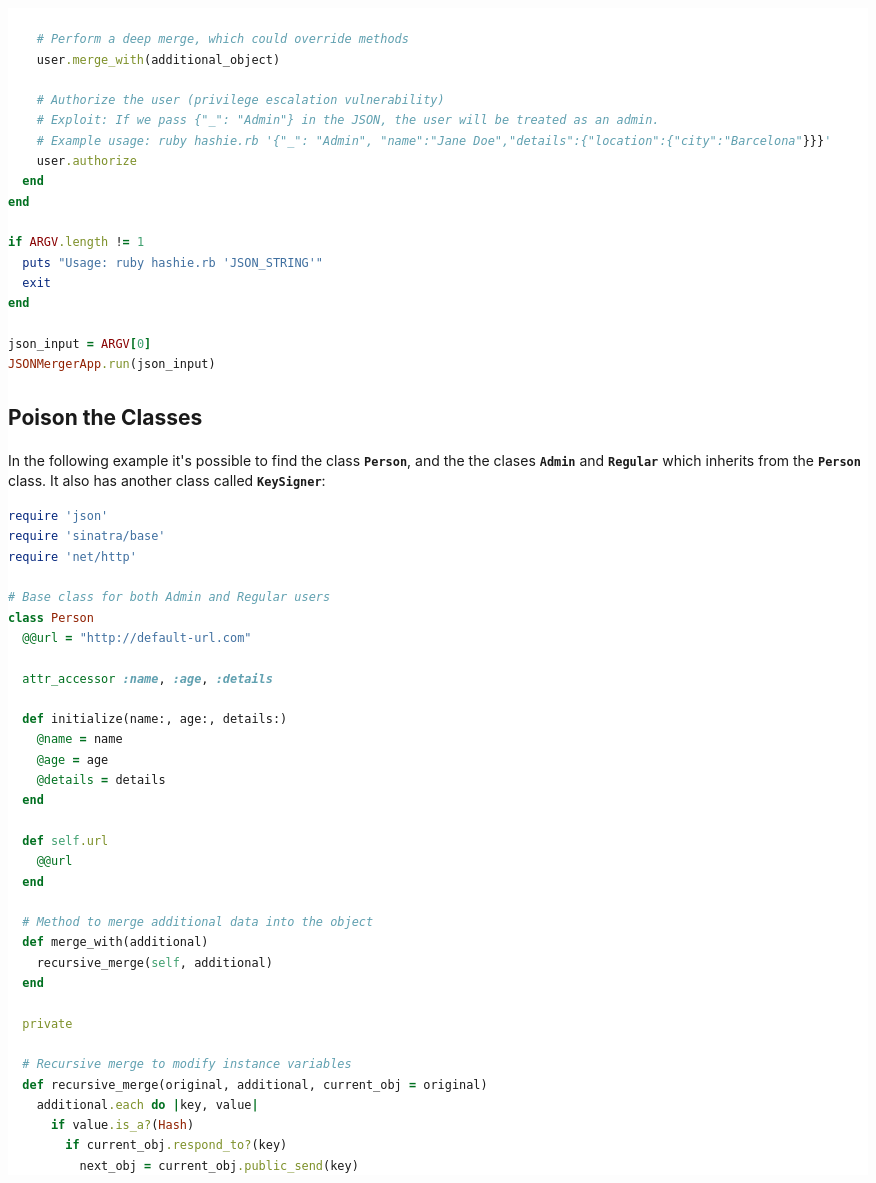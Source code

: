```ruby

    # Perform a deep merge, which could override methods
    user.merge_with(additional_object)

    # Authorize the user (privilege escalation vulnerability)
    # Exploit: If we pass {"_": "Admin"} in the JSON, the user will be treated as an admin.
    # Example usage: ruby hashie.rb '{"_": "Admin", "name":"Jane Doe","details":{"location":{"city":"Barcelona"}}}'
    user.authorize
  end
end

if ARGV.length != 1
  puts "Usage: ruby hashie.rb 'JSON_STRING'"
  exit
end

json_input = ARGV[0]
JSONMergerApp.run(json_input)
```

## Poison the Classes <a href="#escaping-the-object-to-poison-the-class" id="escaping-the-object-to-poison-the-class"></a>

In the following example it's possible to find the class **`Person`**, and the the clases **`Admin`** and **`Regular`** which inherits from the **`Person`** class. It also has another class called **`KeySigner`**:

```ruby
require 'json'
require 'sinatra/base'
require 'net/http'

# Base class for both Admin and Regular users
class Person
  @@url = "http://default-url.com"

  attr_accessor :name, :age, :details

  def initialize(name:, age:, details:)
    @name = name
    @age = age
    @details = details
  end

  def self.url
    @@url
  end

  # Method to merge additional data into the object
  def merge_with(additional)
    recursive_merge(self, additional)
  end

  private

  # Recursive merge to modify instance variables
  def recursive_merge(original, additional, current_obj = original)
    additional.each do |key, value|
      if value.is_a?(Hash)
        if current_obj.respond_to?(key)
          next_obj = current_obj.public_send(key)
```